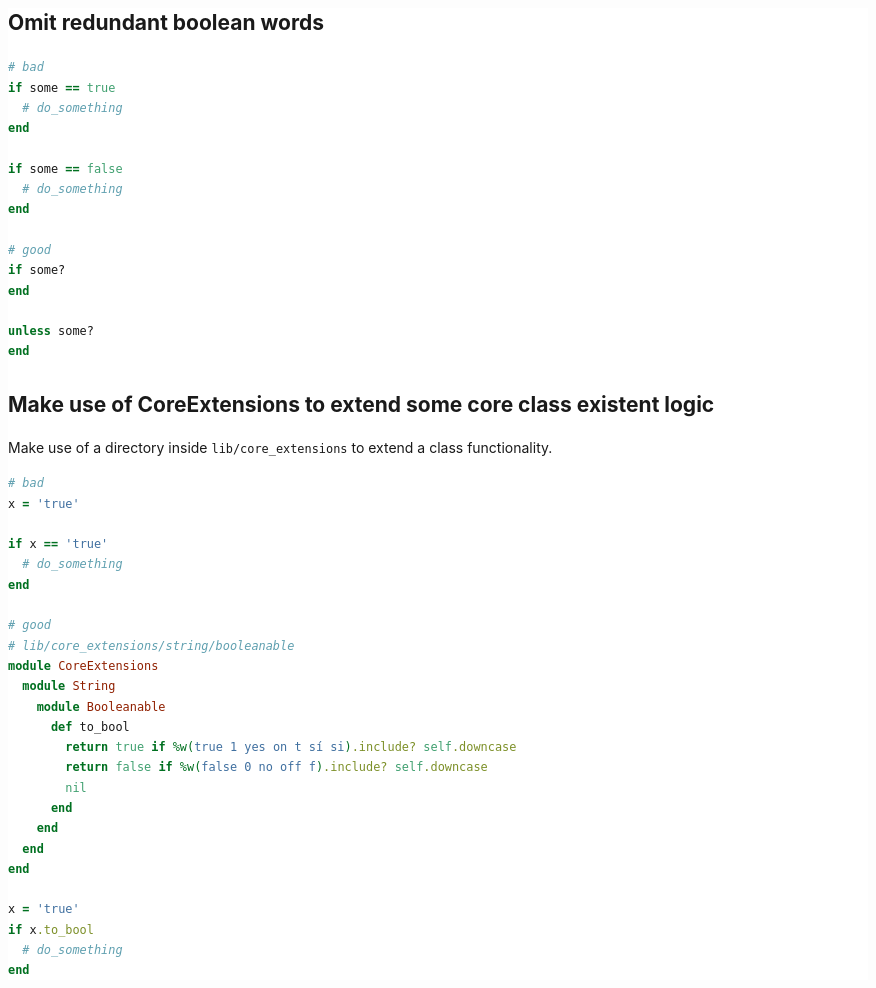 ## Omit redundant boolean words

```ruby
# bad
if some == true
  # do_something
end

if some == false
  # do_something
end

# good
if some?
end

unless some?
end
```

## Make use of CoreExtensions to extend some core class existent logic
Make use of a directory inside `lib/core_extensions` to extend a class functionality.

```ruby
# bad
x = 'true'

if x == 'true'
  # do_something
end

# good
# lib/core_extensions/string/booleanable
module CoreExtensions
  module String
    module Booleanable
      def to_bool
        return true if %w(true 1 yes on t sí si).include? self.downcase
        return false if %w(false 0 no off f).include? self.downcase
        nil
      end
    end
  end
end

x = 'true'
if x.to_bool
  # do_something
end
```
